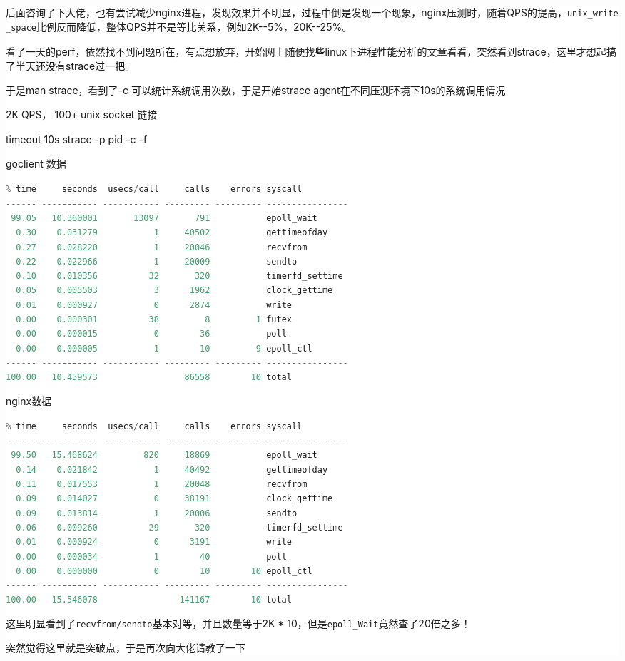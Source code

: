 
后面咨询了下大佬，也有尝试减少nginx进程，发现效果并不明显，过程中倒是发现一个现象，nginx压测时，随着QPS的提高，`unix_write_space`比例反而降低，整体QPS并不是等比关系，例如2K--5%，20K--25%。

看了一天的perf，依然找不到问题所在，有点想放弃，开始网上随便找些linux下进程性能分析的文章看看，突然看到strace，这里才想起搞了半天还没有strace过一把。

于是man strace，看到了-c 可以统计系统调用次数，于是开始strace agent在不同压测环境下10s的系统调用情况

2K  QPS， 100+ unix socket 链接

timeout 10s strace -p pid -c -f

goclient 数据

```c++
% time     seconds  usecs/call     calls    errors syscall
------ ----------- ----------- --------- --------- ----------------
 99.05   10.360001       13097       791           epoll_wait
  0.30    0.031279           1     40502           gettimeofday
  0.27    0.028220           1     20046           recvfrom
  0.22    0.022966           1     20009           sendto
  0.10    0.010356          32       320           timerfd_settime
  0.05    0.005503           3      1962           clock_gettime
  0.01    0.000927           0      2874           write
  0.00    0.000301          38         8         1 futex
  0.00    0.000015           0        36           poll
  0.00    0.000005           1        10         9 epoll_ctl
------ ----------- ----------- --------- --------- ----------------
100.00   10.459573                 86558        10 total

```



nginx数据

```c++
% time     seconds  usecs/call     calls    errors syscall
------ ----------- ----------- --------- --------- ----------------
 99.50   15.468624         820     18869           epoll_wait
  0.14    0.021842           1     40492           gettimeofday
  0.11    0.017553           1     20048           recvfrom
  0.09    0.014027           0     38191           clock_gettime
  0.09    0.013814           1     20006           sendto
  0.06    0.009260          29       320           timerfd_settime
  0.01    0.000924           0      3191           write
  0.00    0.000034           1        40           poll
  0.00    0.000000           0        10        10 epoll_ctl
------ ----------- ----------- --------- --------- ----------------
100.00   15.546078                141167        10 total

```



这里明显看到了`recvfrom/sendto`基本对等，并且数量等于2K * 10，但是`epoll_Wait`竟然查了20倍之多！

突然觉得这里就是突破点，于是再次向大佬请教了一下
